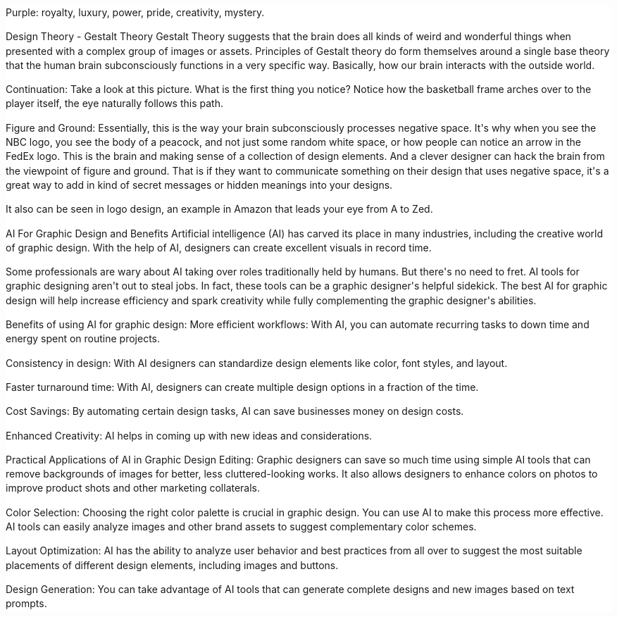 Purple: royalty, luxury, power, pride, creativity, mystery.

Design Theory - Gestalt Theory
Gestalt Theory suggests that the brain does all kinds of weird and wonderful things when presented with a complex group of images or assets. Principles of Gestalt theory do form themselves around a single base theory that the human brain subconsciously functions in a very specific way. Basically, how our brain interacts with the outside world.

Continuation:
Take a look at this picture. What is the first thing you notice? Notice how the basketball frame arches over to the player itself, the eye naturally follows this path.

Figure and Ground:
Essentially, this is the way your brain subconsciously processes negative space. It's why when you see the NBC logo, you see the body of a peacock, and not just some random white space, or how people can notice an arrow in the FedEx logo. This is the brain and making sense of a collection of design elements. And a clever designer can hack the brain from the viewpoint of figure and ground. That is if they want to communicate something on their design that uses negative space, it's a great way to add in kind of secret messages or hidden meanings into your designs.

It also can be seen in logo design, an example in Amazon that leads your eye from A to Zed.

AI For Graphic Design and Benefits
Artificial intelligence (AI) has carved its place in many industries, including the creative world of graphic design. With the help of AI, designers can create excellent visuals in record time.

Some professionals are wary about AI taking over roles traditionally held by humans. But there's no need to fret. AI tools for graphic designing aren't out to steal jobs. In fact, these tools can be a graphic designer's helpful sidekick. The best AI for graphic design will help increase efficiency and spark creativity while fully complementing the graphic designer's abilities.

Benefits of using AI for graphic design:
More efficient workflows: With AI, you can automate recurring tasks to down time and energy spent on routine projects.

Consistency in design: With AI designers can standardize design elements like color, font styles, and layout.

Faster turnaround time: With AI, designers can create multiple design options in a fraction of the time.

Cost Savings: By automating certain design tasks, AI can save businesses money on design costs.

Enhanced Creativity: AI helps in coming up with new ideas and considerations.

Practical Applications of AI in Graphic Design
Editing: Graphic designers can save so much time using simple AI tools that can remove backgrounds of images for better, less cluttered-looking works. It also allows designers to enhance colors on photos to improve product shots and other marketing collaterals.

Color Selection: Choosing the right color palette is crucial in graphic design. You can use AI to make this process more effective. AI tools can easily analyze images and other brand assets to suggest complementary color schemes.

Layout Optimization: AI has the ability to analyze user behavior and best practices from all over to suggest the most suitable placements of different design elements, including images and buttons.

Design Generation: You can take advantage of AI tools that can generate complete designs and new images based on text prompts.
